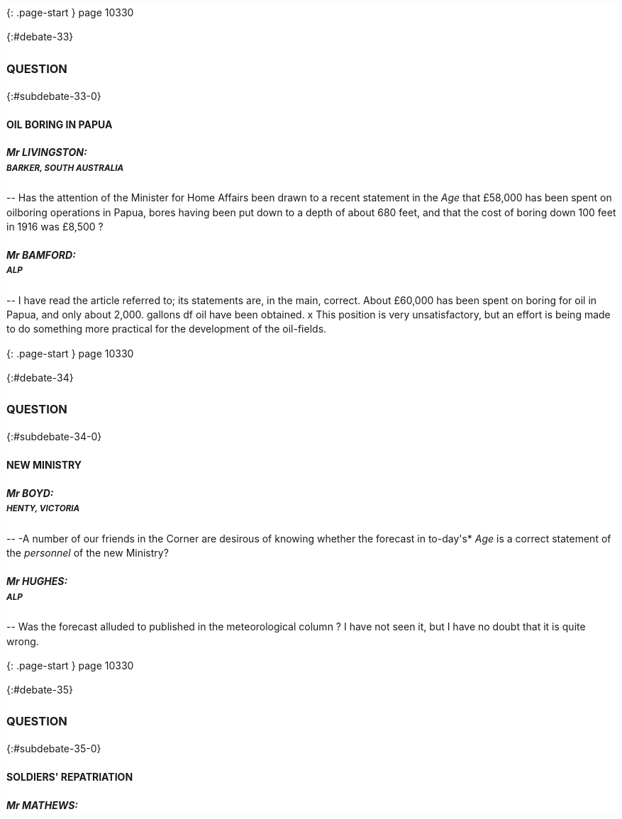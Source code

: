{: .page-start }
page 10330

{:#debate-33}
### QUESTION

{:#subdebate-33-0}
#### OIL BORING IN PAPUA

##### Mr LIVINGSTON:<br><small class="text-muted">BARKER, SOUTH AUSTRALIA</small>

-- Has the attention of the Minister for Home Affairs been drawn to a recent statement in the  *Age*  that £58,000 has been spent on oilboring operations in Papua, bores having been put down to a depth of about 680 feet, and that the cost of boring down 100 feet in 1916 was £8,500 ? 

##### Mr BAMFORD:<br><small class="text-muted">ALP</small>

-- I have read the article referred to; its statements are, in the main, correct. About £60,000 has been spent on boring for oil in Papua, and only about 2,000. gallons df oil have been obtained. x This position is very unsatisfactory, but an effort is being made to do something more practical for the development of the oil-fields. 

{: .page-start }
page 10330

{:#debate-34}
### QUESTION

{:#subdebate-34-0}
#### NEW MINISTRY

##### Mr BOYD:<br><small class="text-muted">HENTY, VICTORIA</small>

-- -A number of our friends in the Corner are desirous of knowing whether the forecast in to-day's*  *Age*  is a correct statement of the  *personnel*  of the new Ministry? 

##### Mr HUGHES:<br><small class="text-muted">ALP</small>

-- Was the forecast alluded to published in the meteorological column ? I have not seen it, but I have no doubt that it is quite wrong. 

{: .page-start }
page 10330

{:#debate-35}
### QUESTION

{:#subdebate-35-0}
#### SOLDIERS' REPATRIATION

##### Mr MATHEWS:
